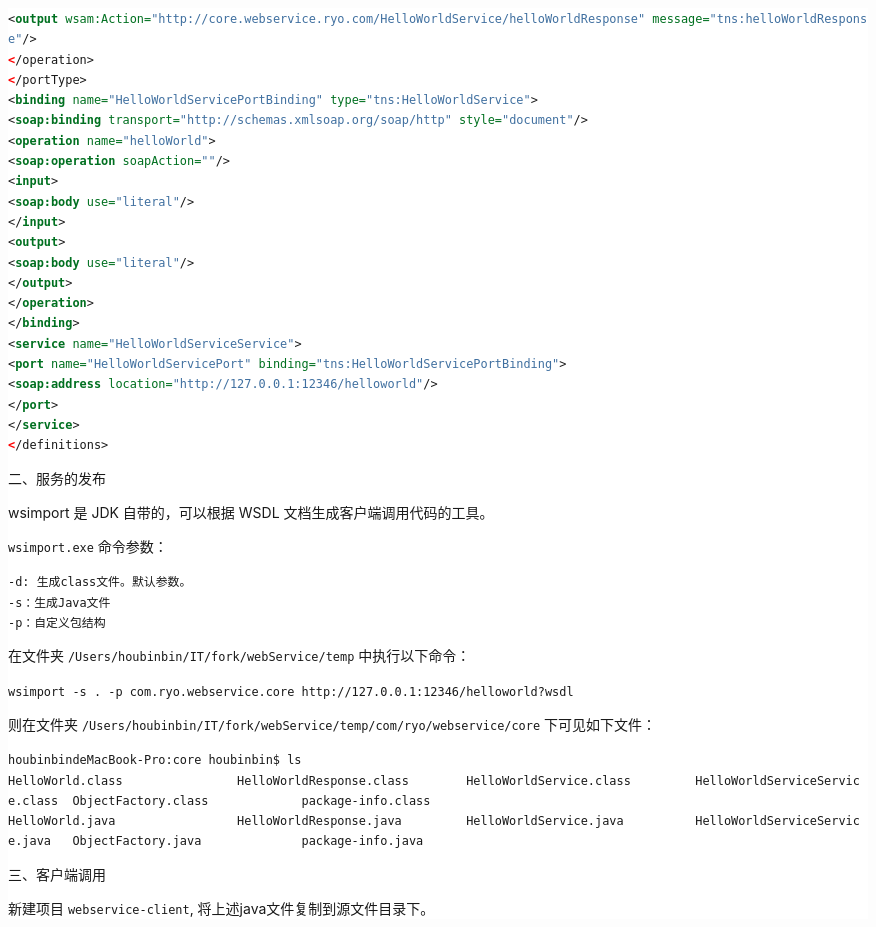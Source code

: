 ```xml
<output wsam:Action="http://core.webservice.ryo.com/HelloWorldService/helloWorldResponse" message="tns:helloWorldResponse"/>
</operation>
</portType>
<binding name="HelloWorldServicePortBinding" type="tns:HelloWorldService">
<soap:binding transport="http://schemas.xmlsoap.org/soap/http" style="document"/>
<operation name="helloWorld">
<soap:operation soapAction=""/>
<input>
<soap:body use="literal"/>
</input>
<output>
<soap:body use="literal"/>
</output>
</operation>
</binding>
<service name="HelloWorldServiceService">
<port name="HelloWorldServicePort" binding="tns:HelloWorldServicePortBinding">
<soap:address location="http://127.0.0.1:12346/helloworld"/>
</port>
</service>
</definitions>
```

二、服务的发布

wsimport 是 JDK 自带的，可以根据 WSDL 文档生成客户端调用代码的工具。

`wsimport.exe` 命令参数：

```
-d: 生成class文件。默认参数。
-s：生成Java文件
-p：自定义包结构
```

在文件夹 `/Users/houbinbin/IT/fork/webService/temp` 中执行以下命令：

```
wsimport -s . -p com.ryo.webservice.core http://127.0.0.1:12346/helloworld?wsdl
```

则在文件夹 `/Users/houbinbin/IT/fork/webService/temp/com/ryo/webservice/core` 下可见如下文件：

```
houbinbindeMacBook-Pro:core houbinbin$ ls
HelloWorld.class                HelloWorldResponse.class        HelloWorldService.class         HelloWorldServiceService.class  ObjectFactory.class             package-info.class
HelloWorld.java                 HelloWorldResponse.java         HelloWorldService.java          HelloWorldServiceService.java   ObjectFactory.java              package-info.java
```

三、客户端调用


新建项目 `webservice-client`, 将上述java文件复制到源文件目录下。
